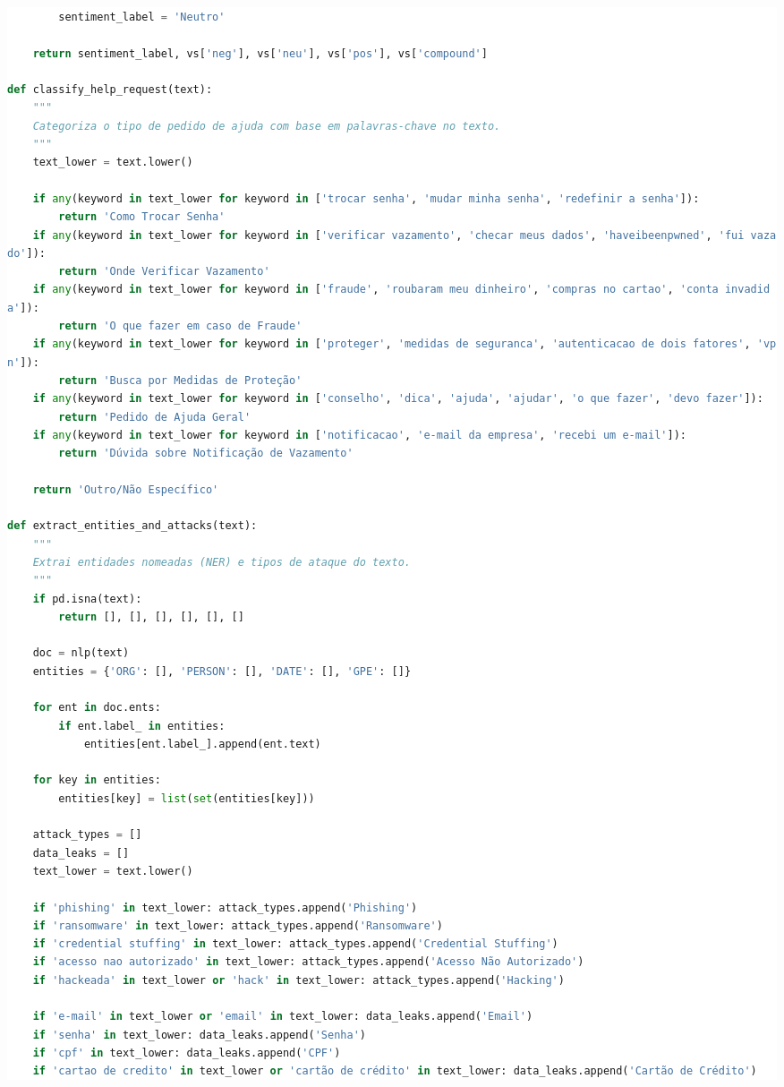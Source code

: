 ```python
        sentiment_label = 'Neutro'
        
    return sentiment_label, vs['neg'], vs['neu'], vs['pos'], vs['compound']

def classify_help_request(text):
    """
    Categoriza o tipo de pedido de ajuda com base em palavras-chave no texto.
    """
    text_lower = text.lower()
    
    if any(keyword in text_lower for keyword in ['trocar senha', 'mudar minha senha', 'redefinir a senha']):
        return 'Como Trocar Senha'
    if any(keyword in text_lower for keyword in ['verificar vazamento', 'checar meus dados', 'haveibeenpwned', 'fui vazado']):
        return 'Onde Verificar Vazamento'
    if any(keyword in text_lower for keyword in ['fraude', 'roubaram meu dinheiro', 'compras no cartao', 'conta invadida']):
        return 'O que fazer em caso de Fraude'
    if any(keyword in text_lower for keyword in ['proteger', 'medidas de seguranca', 'autenticacao de dois fatores', 'vpn']):
        return 'Busca por Medidas de Proteção'
    if any(keyword in text_lower for keyword in ['conselho', 'dica', 'ajuda', 'ajudar', 'o que fazer', 'devo fazer']):
        return 'Pedido de Ajuda Geral'
    if any(keyword in text_lower for keyword in ['notificacao', 'e-mail da empresa', 'recebi um e-mail']):
        return 'Dúvida sobre Notificação de Vazamento'
    
    return 'Outro/Não Específico'

def extract_entities_and_attacks(text):
    """
    Extrai entidades nomeadas (NER) e tipos de ataque do texto.
    """
    if pd.isna(text):
        return [], [], [], [], [], []
    
    doc = nlp(text)
    entities = {'ORG': [], 'PERSON': [], 'DATE': [], 'GPE': []}

    for ent in doc.ents:
        if ent.label_ in entities:
            entities[ent.label_].append(ent.text)
    
    for key in entities:
        entities[key] = list(set(entities[key]))

    attack_types = []
    data_leaks = []
    text_lower = text.lower()
    
    if 'phishing' in text_lower: attack_types.append('Phishing')
    if 'ransomware' in text_lower: attack_types.append('Ransomware')
    if 'credential stuffing' in text_lower: attack_types.append('Credential Stuffing')
    if 'acesso nao autorizado' in text_lower: attack_types.append('Acesso Não Autorizado')
    if 'hackeada' in text_lower or 'hack' in text_lower: attack_types.append('Hacking')

    if 'e-mail' in text_lower or 'email' in text_lower: data_leaks.append('Email')
    if 'senha' in text_lower: data_leaks.append('Senha')
    if 'cpf' in text_lower: data_leaks.append('CPF')
    if 'cartao de credito' in text_lower or 'cartão de crédito' in text_lower: data_leaks.append('Cartão de Crédito')
```